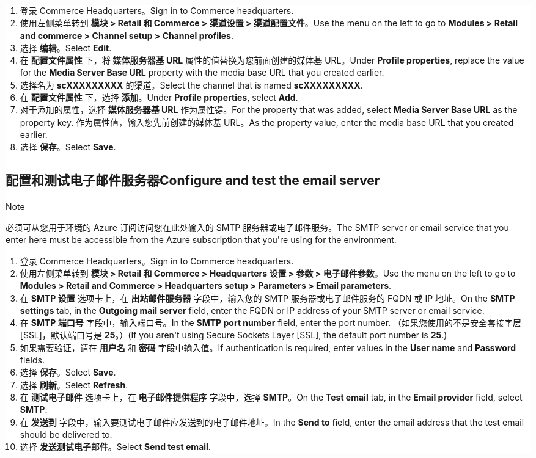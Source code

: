 1. <span data-ttu-id="8ef6a-125">登录 Commerce Headquarters。</span><span class="sxs-lookup"><span data-stu-id="8ef6a-125">Sign in to Commerce headquarters.</span></span>
1. <span data-ttu-id="8ef6a-126">使用左侧菜单转到 **模块 \> Retail 和 Commerce \> 渠道设置 \> 渠道配置文件**。</span><span class="sxs-lookup"><span data-stu-id="8ef6a-126">Use the menu on the left to go to **Modules \> Retail and commerce \> Channel setup \> Channel profiles**.</span></span>
1. <span data-ttu-id="8ef6a-127">选择 **编辑**。</span><span class="sxs-lookup"><span data-stu-id="8ef6a-127">Select **Edit**.</span></span>
1. <span data-ttu-id="8ef6a-128">在 **配置文件属性** 下，将 **媒体服务器基 URL** 属性的值替换为您前面创建的媒体基 URL。</span><span class="sxs-lookup"><span data-stu-id="8ef6a-128">Under **Profile properties**, replace the value for the **Media Server Base URL** property with the media base URL that you created earlier.</span></span>
1. <span data-ttu-id="8ef6a-129">选择名为 **scXXXXXXXXX** 的渠道。</span><span class="sxs-lookup"><span data-stu-id="8ef6a-129">Select the channel that is named **scXXXXXXXXX**.</span></span>
1. <span data-ttu-id="8ef6a-130">在 **配置文件属性** 下，选择 **添加**。</span><span class="sxs-lookup"><span data-stu-id="8ef6a-130">Under **Profile properties**, select **Add**.</span></span>
1. <span data-ttu-id="8ef6a-131">对于添加的属性，选择 **媒体服务器基 URL** 作为属性键。</span><span class="sxs-lookup"><span data-stu-id="8ef6a-131">For the property that was added, select **Media Server Base URL** as the property key.</span></span> <span data-ttu-id="8ef6a-132">作为属性值，输入您先前创建的媒体基 URL。</span><span class="sxs-lookup"><span data-stu-id="8ef6a-132">As the property value, enter the media base URL that you created earlier.</span></span>
1. <span data-ttu-id="8ef6a-133">选择 **保存**。</span><span class="sxs-lookup"><span data-stu-id="8ef6a-133">Select **Save**.</span></span>

## <a name="configure-and-test-the-email-server"></a><span data-ttu-id="8ef6a-134">配置和测试电子邮件服务器</span><span class="sxs-lookup"><span data-stu-id="8ef6a-134">Configure and test the email server</span></span>

> [!NOTE]
> <span data-ttu-id="8ef6a-135">必须可从您用于环境的 Azure 订阅访问您在此处输入的 SMTP 服务器或电子邮件服务。</span><span class="sxs-lookup"><span data-stu-id="8ef6a-135">The SMTP server or email service that you enter here must be accessible from the Azure subscription that you're using for the environment.</span></span>

1. <span data-ttu-id="8ef6a-136">登录 Commerce Headquarters。</span><span class="sxs-lookup"><span data-stu-id="8ef6a-136">Sign in to Commerce headquarters.</span></span>
1. <span data-ttu-id="8ef6a-137">使用左侧菜单转到 **模块 \> Retail 和 Commerce \> Headquarters 设置 \> 参数 \> 电子邮件参数**。</span><span class="sxs-lookup"><span data-stu-id="8ef6a-137">Use the menu on the left to go to **Modules \> Retail and Commerce \> Headquarters setup \> Parameters \> Email parameters**.</span></span>
1. <span data-ttu-id="8ef6a-138">在 **SMTP 设置** 选项卡上，在 **出站邮件服务器** 字段中，输入您的 SMTP 服务器或电子邮件服务的 FQDN 或 IP 地址。</span><span class="sxs-lookup"><span data-stu-id="8ef6a-138">On the **SMTP settings** tab, in the **Outgoing mail server** field, enter the FQDN or IP address of your SMTP server or email service.</span></span>
1. <span data-ttu-id="8ef6a-139">在 **SMTP 端口号** 字段中，输入端口号。</span><span class="sxs-lookup"><span data-stu-id="8ef6a-139">In the **SMTP port number** field, enter the port number.</span></span> <span data-ttu-id="8ef6a-140">（如果您使用的不是安全套接字层 \[SSL\]，默认端口号是 **25**。）</span><span class="sxs-lookup"><span data-stu-id="8ef6a-140">(If you aren't using Secure Sockets Layer \[SSL\], the default port number is **25**.)</span></span>
1. <span data-ttu-id="8ef6a-141">如果需要验证，请在 **用户名** 和 **密码** 字段中输入值。</span><span class="sxs-lookup"><span data-stu-id="8ef6a-141">If authentication is required, enter values in the **User name** and **Password** fields.</span></span>
1. <span data-ttu-id="8ef6a-142">选择 **保存**。</span><span class="sxs-lookup"><span data-stu-id="8ef6a-142">Select **Save**.</span></span>
1. <span data-ttu-id="8ef6a-143">选择 **刷新**。</span><span class="sxs-lookup"><span data-stu-id="8ef6a-143">Select **Refresh**.</span></span>
1. <span data-ttu-id="8ef6a-144">在 **测试电子邮件** 选项卡上，在 **电子邮件提供程序** 字段中，选择 **SMTP**。</span><span class="sxs-lookup"><span data-stu-id="8ef6a-144">On the **Test email** tab, in the **Email provider** field, select **SMTP**.</span></span>
1. <span data-ttu-id="8ef6a-145">在 **发送到** 字段中，输入要测试电子邮件应发送到的电子邮件地址。</span><span class="sxs-lookup"><span data-stu-id="8ef6a-145">In the **Send to** field, enter the email address that the test email should be delivered to.</span></span>
1. <span data-ttu-id="8ef6a-146">选择 **发送测试电子邮件**。</span><span class="sxs-lookup"><span data-stu-id="8ef6a-146">Select **Send test email**.</span></span>
